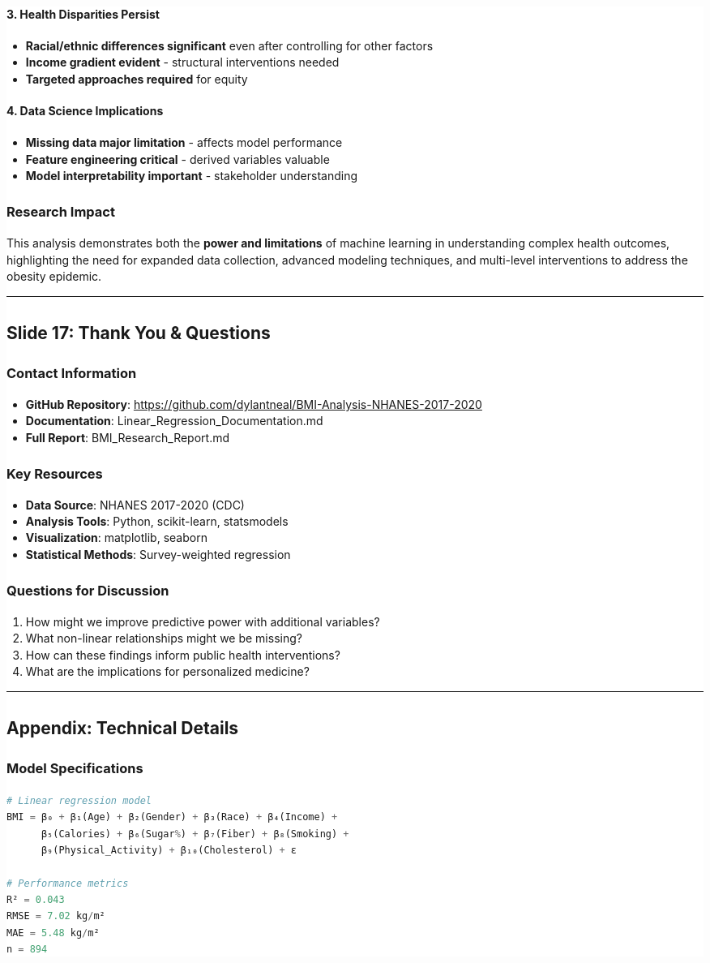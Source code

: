 #### **3. Health Disparities Persist**
- **Racial/ethnic differences significant** even after controlling for other factors
- **Income gradient evident** - structural interventions needed
- **Targeted approaches required** for equity

#### **4. Data Science Implications**
- **Missing data major limitation** - affects model performance
- **Feature engineering critical** - derived variables valuable
- **Model interpretability important** - stakeholder understanding

### **Research Impact**
This analysis demonstrates both the **power and limitations** of machine learning in understanding complex health outcomes, highlighting the need for expanded data collection, advanced modeling techniques, and multi-level interventions to address the obesity epidemic.

---

## **Slide 17: Thank You & Questions**

### **Contact Information**
- **GitHub Repository**: https://github.com/dylantneal/BMI-Analysis-NHANES-2017-2020
- **Documentation**: Linear_Regression_Documentation.md
- **Full Report**: BMI_Research_Report.md

### **Key Resources**
- **Data Source**: NHANES 2017-2020 (CDC)
- **Analysis Tools**: Python, scikit-learn, statsmodels
- **Visualization**: matplotlib, seaborn
- **Statistical Methods**: Survey-weighted regression

### **Questions for Discussion**
1. How might we improve predictive power with additional variables?
2. What non-linear relationships might we be missing?
3. How can these findings inform public health interventions?
4. What are the implications for personalized medicine?

---

## **Appendix: Technical Details**

### **Model Specifications**
```python
# Linear regression model
BMI = β₀ + β₁(Age) + β₂(Gender) + β₃(Race) + β₄(Income) + 
      β₅(Calories) + β₆(Sugar%) + β₇(Fiber) + β₈(Smoking) + 
      β₉(Physical_Activity) + β₁₀(Cholesterol) + ε

# Performance metrics
R² = 0.043
RMSE = 7.02 kg/m²
MAE = 5.48 kg/m²
n = 894
```
